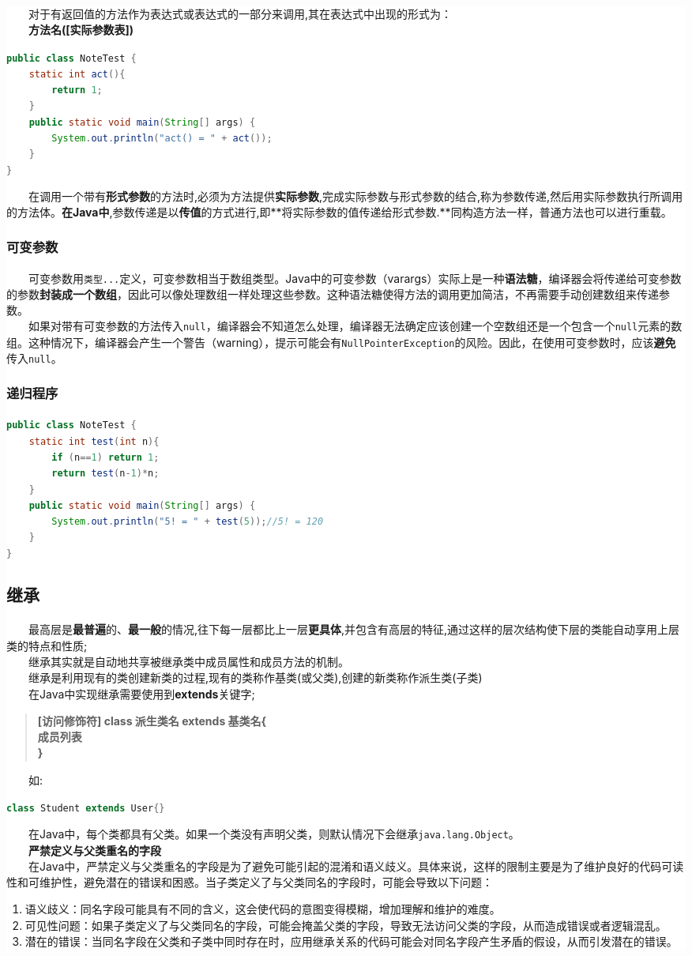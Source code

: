 
&emsp;&emsp;对于有返回值的方法作为表达式或表达式的一部分来调用,其在表达式中出现的形式为：  
&emsp;&emsp;**方法名(\[实际参数表\])**  
```java
public class NoteTest {  
    static int act(){  
        return 1;  
    }  
    public static void main(String[] args) {  
        System.out.println("act() = " + act());  
    }  
}
```
&emsp;&emsp;在调用一个带有**形式参数**的方法时,必须为方法提供**实际参数**,完成实际参数与形式参数的结合,称为参数传递,然后用实际参数执行所调用的方法体。**在Java中**,参数传递是以**传值**的方式进行,即**将实际参数的值传递给形式参数.**同构造方法一样，普通方法也可以进行重载。
### **可变参数**
&emsp;&emsp;可变参数用`类型...`定义，可变参数相当于数组类型。Java中的可变参数（varargs）实际上是一种**语法糖**，编译器会将传递给可变参数的参数**封装成一个数组**，因此可以像处理数组一样处理这些参数。这种语法糖使得方法的调用更加简洁，不再需要手动创建数组来传递参数。  
&emsp;&emsp;如果对带有可变参数的方法传入`null`，编译器会不知道怎么处理，编译器无法确定应该创建一个空数组还是一个包含一个`null`元素的数组。这种情况下，编译器会产生一个警告（warning），提示可能会有`NullPointerException`的风险。因此，在使用可变参数时，应该**避免**传入`null`。  
### **递归程序**
```java
public class NoteTest {  
    static int test(int n){  
        if (n==1) return 1;  
        return test(n-1)*n;  
    }  
    public static void main(String[] args) {  
        System.out.println("5! = " + test(5));//5! = 120  
    }  
}
```
## 继承
&emsp;&emsp;最高层是**最普遍**的、**最一般**的情况,往下每一层都比上一层**更具体**,并包含有高层的特征,通过这样的层次结构使下层的类能自动享用上层类的特点和性质;  
&emsp;&emsp;继承其实就是自动地共享被继承类中成员属性和成员方法的机制。  
&emsp;&emsp;继承是利用现有的类创建新类的过程,现有的类称作基类(或父类),创建的新类称作派生类(子类)  
&emsp;&emsp;在Java中实现继承需要使用到**extends**关键字;  
> **\[访问修饰符\] class 派生类名 extends 基类名{**  
**成员列表**  
**}**  

&emsp;&emsp;如:  
```java
class Student extends User{}
```
&emsp;&emsp;在Java中，每个类都具有父类。如果一个类没有声明父类，则默认情况下会继承`java.lang.Object`。  
&emsp;&emsp;**严禁定义与父类重名的字段**  
&emsp;&emsp;在Java中，严禁定义与父类重名的字段是为了避免可能引起的混淆和语义歧义。具体来说，这样的限制主要是为了维护良好的代码可读性和可维护性，避免潜在的错误和困惑。当子类定义了与父类同名的字段时，可能会导致以下问题：  
1. 语义歧义：同名字段可能具有不同的含义，这会使代码的意图变得模糊，增加理解和维护的难度。
2. 可见性问题：如果子类定义了与父类同名的字段，可能会掩盖父类的字段，导致无法访问父类的字段，从而造成错误或者逻辑混乱。
3. 潜在的错误：当同名字段在父类和子类中同时存在时，应用继承关系的代码可能会对同名字段产生矛盾的假设，从而引发潜在的错误。
